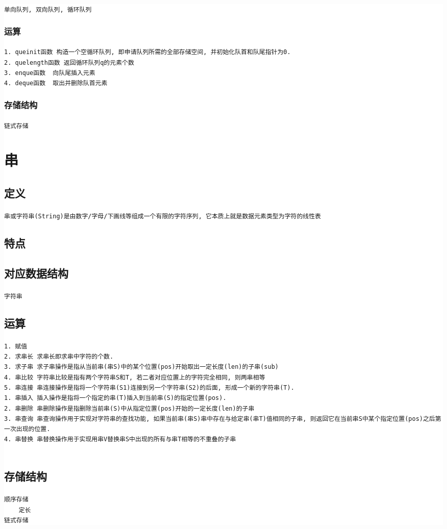 ```
单向队列, 双向队列, 循环队列
```

### 运算

```
1. queinit函数 构造一个空循环队列, 即申请队列所需的全部存储空间, 并初始化队首和队尾指针为0. 
2. quelength函数 返回循环队列q的元素个数
3. enque函数  向队尾插入元素 
4. deque函数  取出并删除队首元素
```

### 存储结构

```
链式存储
```



# 串

## 定义

```
串或字符串(String)是由数字/字母/下画线等组成一个有限的字符序列, 它本质上就是数据元素类型为字符的线性表
```

## 特点
```

```
## 对应数据结构
```
字符串
```
## 运算
```
1. 赋值 
2. 求串长 求串长即求串中字符的个数. 
3. 求子串 求子串操作是指从当前串(串S)中的某个位置(pos)开始取出一定长度(len)的子串(sub)
4. 串比较 字符串比较是指有两个字符串S和T, 若二者对应位置上的字符完全相同, 则两串相等
5. 串连接 串连接操作是指将一个字符串(S1)连接到另一个字符串(S2)的后面, 形成一个新的字符串(T). 
1. 串插入 插入操作是指将一个指定的串(T)插入到当前串(S)的指定位置(pos). 
2. 串删除 串删除操作是指删除当前串(S)中从指定位置(pos)开始的一定长度(len)的子串
3. 串查询 串查询操作用于实现对字符串的查找功能, 如果当前串(串S)串中存在与给定串(串T)值相同的子串, 则返回它在当前串S中某个指定位置(pos)之后第一次出现的位置. 
4. 串替换 串替换操作用于实现用串V替换串S中出现的所有与串T相等的不重叠的子串


```
## 存储结构
```
顺序存储
    定长
链式存储
```
